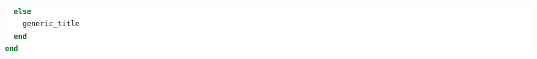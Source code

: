 ```ruby
  else                                                                                                                                                                                                                                                                                                                                                                    
    generic_title                                                                                                                                                                                                                                                                                                                                                         
  end                                                                                                                                                                                                                                                                                                                                                                     
end   
```
